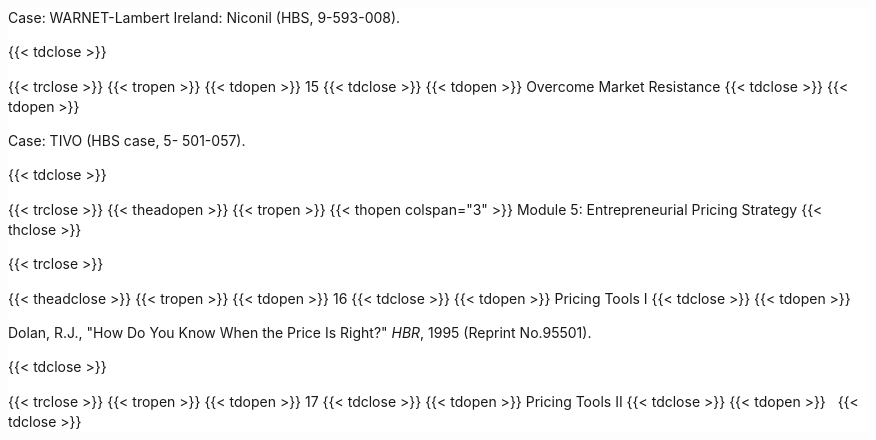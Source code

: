
Case: WARNET-Lambert Ireland: Niconil (HBS, 9-593-008).


{{< tdclose >}}

{{< trclose >}}
{{< tropen >}}
{{< tdopen >}}
15
{{< tdclose >}}
{{< tdopen >}}
Overcome Market Resistance
{{< tdclose >}}
{{< tdopen >}}


Case: TIVO (HBS case, 5- 501-057).


{{< tdclose >}}

{{< trclose >}}
{{< theadopen >}}
{{< tropen >}}
{{< thopen colspan="3" >}}
Module 5: Entrepreneurial Pricing Strategy
{{< thclose >}}

{{< trclose >}}

{{< theadclose >}}
{{< tropen >}}
{{< tdopen >}}
16
{{< tdclose >}}
{{< tdopen >}}
Pricing Tools I
{{< tdclose >}}
{{< tdopen >}}


Dolan, R.J., "How Do You Know When the Price Is Right?" _HBR_, 1995 (Reprint No.95501).


{{< tdclose >}}

{{< trclose >}}
{{< tropen >}}
{{< tdopen >}}
17
{{< tdclose >}}
{{< tdopen >}}
Pricing Tools II
{{< tdclose >}}
{{< tdopen >}}
 
{{< tdclose >}}
